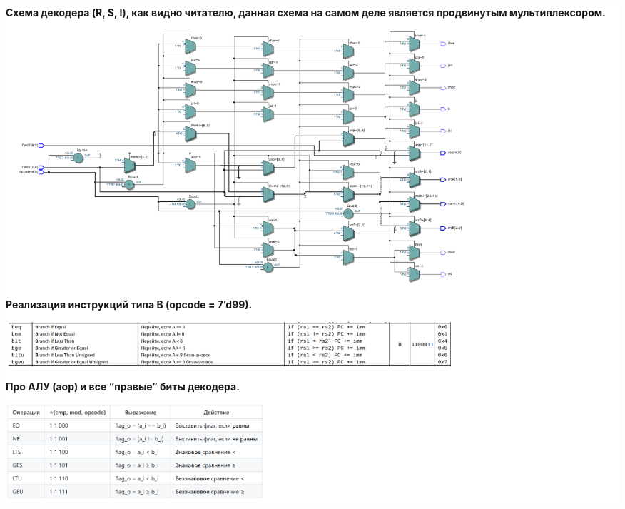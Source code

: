 **Схема декодера (R, S, I), как видно читателю, данная схема на самом деле является продвинутым мультиплексором.**

<img src="./media/image143.png" style="width:6.77899in;height:3.7in" />

**Реализация инструкций типа B (opcode = 7’d99).**

<img src="./media/image144.png" style="width:6.49653in;height:0.64236in" />

**Про АЛУ (aop) и все “правые” биты декодера.**

<img src="./media/image25.png" style="width:3.77273in;height:1.39273in" />
